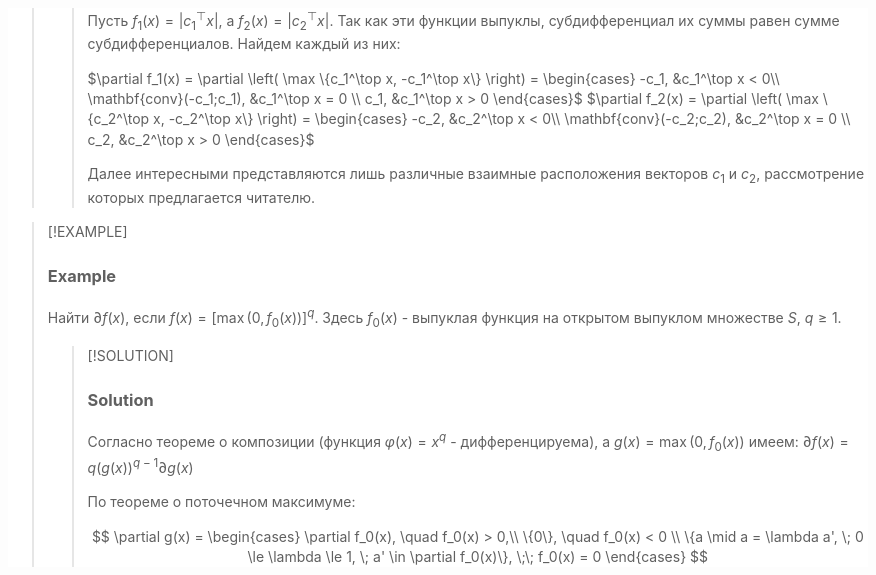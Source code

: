 > >
> > Пусть $f_1(x) = |c_1^\top x|$, а $f_2(x) = |c_2^\top x|$. Так как
> > эти функции выпуклы, субдифференциал их суммы равен сумме
> > субдифференциалов. Найдем каждый из них:
> >
> > $\partial f_1(x) = \partial \left( \max \{c_1^\top x, -c_1^\top x\} \right) = \begin{cases} -c_1,  &c_1^\top x < 0\\ \mathbf{conv}(-c_1;c_1), &c_1^\top x = 0 \\ c_1,  &c_1^\top x > 0 \end{cases}$
> > $\partial f_2(x) = \partial \left( \max \{c_2^\top x, -c_2^\top x\} \right) = \begin{cases} -c_2,  &c_2^\top x < 0\\ \mathbf{conv}(-c_2;c_2), &c_2^\top x = 0 \\ c_2,  &c_2^\top x > 0 \end{cases}$
> >
> > Далее интересными представляются лишь различные взаимные
> > расположения векторов $c_1$ и $c_2$, рассмотрение которых
> > предлагается читателю.
> >
> > </div>
> >
> > </div>
>
> </div>
>
> </div>

> [!EXAMPLE]
>
> ### Example
>
> <div>
>
> <div class="callout-example">
>
> Найти $\partial f(x)$, если $f(x) = \left[ \max(0, f_0(x))\right]^q$.
> Здесь $f_0(x)$ - выпуклая функция на открытом выпуклом множестве $S$,
> $q \geq 1$.
>
> > [!SOLUTION]
> >
> > ### Solution
> >
> > <div>
> >
> > <div class="callout-solution" collapse="true">
> >
> > Согласно теореме о композиции (функция $\varphi (x) = x^q$ -
> > дифференцируема), а $g(x) = \max(0, f_0(x))$ имеем:
> > $\partial f(x) = q(g(x))^{q-1} \partial g(x)$
> >
> > По теореме о поточечном максимуме:
> >
> > $$
> > \partial g(x) = \begin{cases} \partial f_0(x), \quad f_0(x) > 0,\\ \{0\}, \quad f_0(x) < 0 \\ \{a \mid a = \lambda a', \; 0 \le \lambda \le 1, \; a' \in \partial f_0(x)\}, \;\; f_0(x) = 0 \end{cases}
> > $$
> >
> > </div>
> >
> > </div>
>
> </div>
>
> </div>
